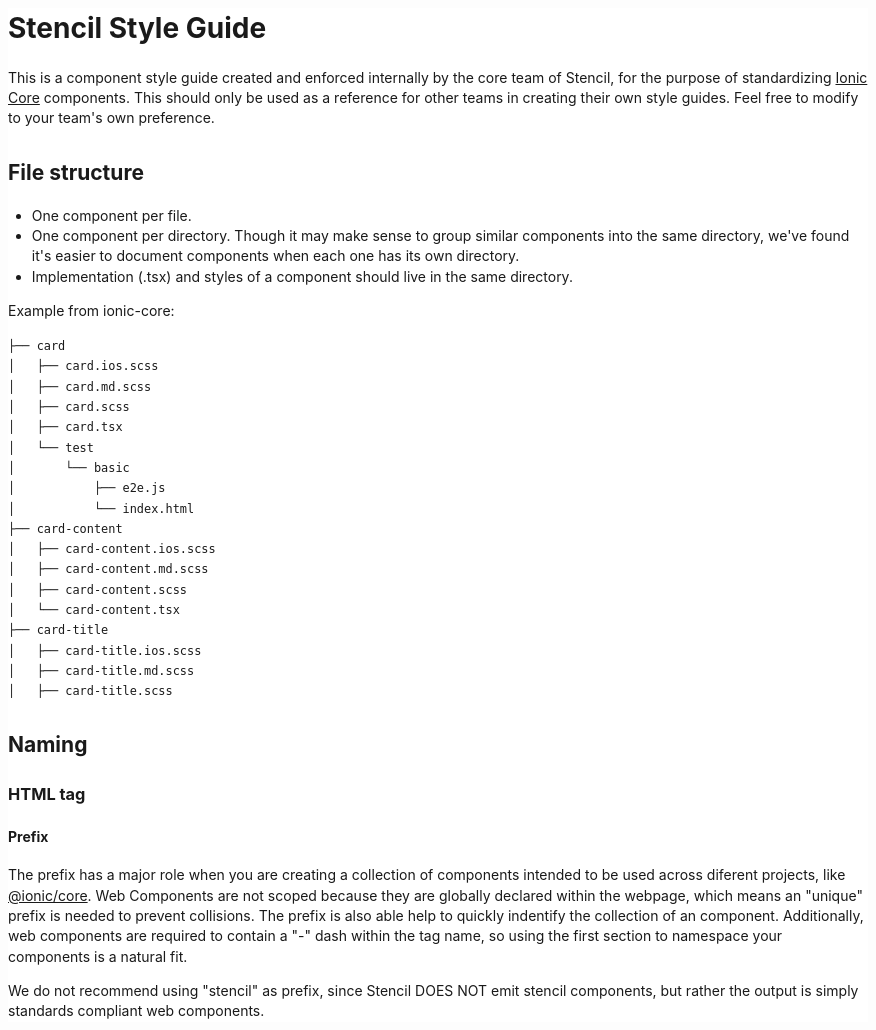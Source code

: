 # Stencil Style Guide

This is a component style guide created and enforced internally by the core team of Stencil, for the purpose of standardizing [Ionic Core](https://ionicframework.com/) components. This should only be used as a reference for other teams in creating their own style guides. Feel free to modify to your team's own preference.


## File structure

- One component per file.
- One component per directory. Though it may make sense to group similar components into the same directory, we've found it's easier to document components when each one has its own directory.
- Implementation (.tsx) and styles of a component should live in the same directory.

Example from ionic-core:

```
├── card
│   ├── card.ios.scss
│   ├── card.md.scss
│   ├── card.scss
│   ├── card.tsx
│   └── test
│       └── basic
│           ├── e2e.js
│           └── index.html
├── card-content
│   ├── card-content.ios.scss
│   ├── card-content.md.scss
│   ├── card-content.scss
│   └── card-content.tsx
├── card-title
│   ├── card-title.ios.scss
│   ├── card-title.md.scss
│   ├── card-title.scss
```


## Naming
### HTML tag

#### Prefix
The prefix has a major role when you are creating a collection of components intended to be used across diferent projects, like [@ionic/core](https://www.npmjs.com/package/@ionic/core). Web Components are not scoped because they are globally declared within the webpage, which means an "unique" prefix is needed to prevent collisions. The prefix is also able help to quickly indentify the collection of an component. Additionally, web components are required to contain a "-" dash within the tag name, so using the first section to namespace your components is a natural fit.

We do not recommend using "stencil" as prefix, since Stencil DOES NOT emit stencil components, but rather the output is simply standards compliant web components.
